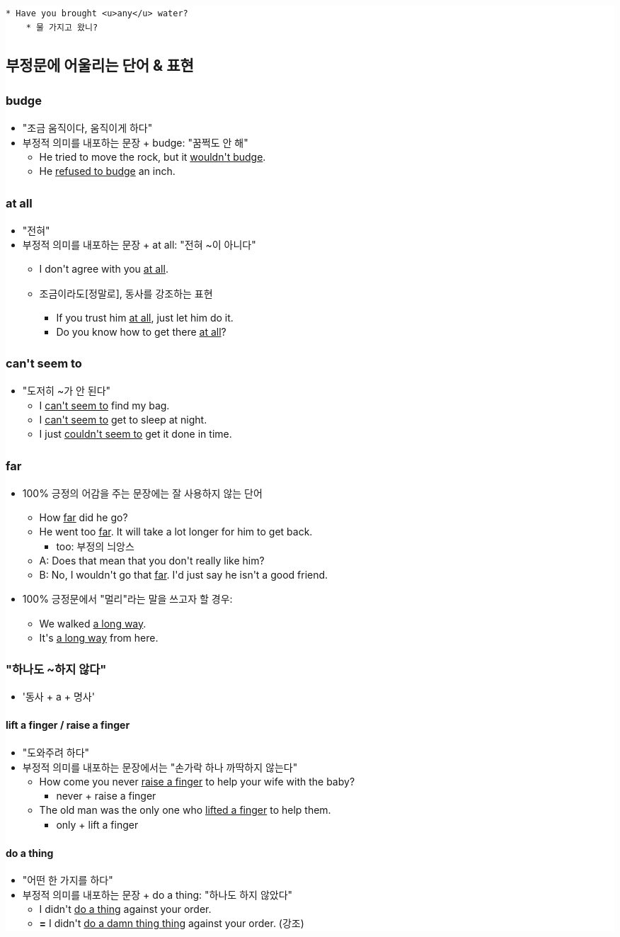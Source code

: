     * Have you brought <u>any</u> water?
        * 물 가지고 왔니?

## 부정문에 어울리는 단어 & 표현
### budge
* "조금 움직이다, 움직이게 하다"
* 부정적 의미를 내포하는 문장 + budge: "꿈쩍도 안 해"
    * He tried to move the rock, but it <u>wouldn't budge</u>.
    * He <u>refused to budge</u> an inch.

### at all
* "전혀"
* 부정적 의미를 내포하는 문장 + at all: "전혀 ~이 아니다"
    * I don't agree with you <u>at all</u>.

    * 조금이라도[정말로], 동사를 강조하는 표현
        * If you trust him <u>at all</u>, just let him do it.
        * Do you know how to get there <u>at all</u>?

### can't seem to
* "도저히 ~가 안 된다"
    * I <u>can't seem to</u> find my bag.
    * I <u>can't seem to</u> get to sleep at night.
    * I just <u>couldn't seem to</u> get it done in time.

### far
* 100% 긍정의 어감을 주는 문장에는 잘 사용하지 않는 단어
    * How <u>far</u> did he go?
    * He went too <u>far</u>. It will take a lot longer for him to get back.
        * too: 부정의 늬앙스
    * A: Does that mean that you don't really like him?
    * B: No, I wouldn't go that <u>far</u>. I'd just say he isn't a good friend.

* 100% 긍정문에서 "멀리"라는 말을 쓰고자 할 경우:
    * We walked <u>a long way</u>.
    * It's <u>a long way</u> from here.

### "하나도 ~하지 않다"
* '동사 + a + 명사'

#### lift a finger / raise a finger
* "도와주려 하다"
* 부정적 의미를 내포하는 문장에서는 "손가락 하나 까딱하지 않는다"
    * How come you never <u>raise a finger</u> to help your wife with the baby?
        * never + raise a finger
    * The old man was the only one who <u>lifted a finger</u> to help them.
        * only + lift a finger

#### do a thing
* "어떤 한 가지를 하다"
* 부정적 의미를 내포하는 문장 + do a thing: "하나도 하지 않았다"
    * I didn't <u>do a thing</u> against your order.
    * **=** I didn't <u>do a damn thing thing</u> against your order. (강조)
